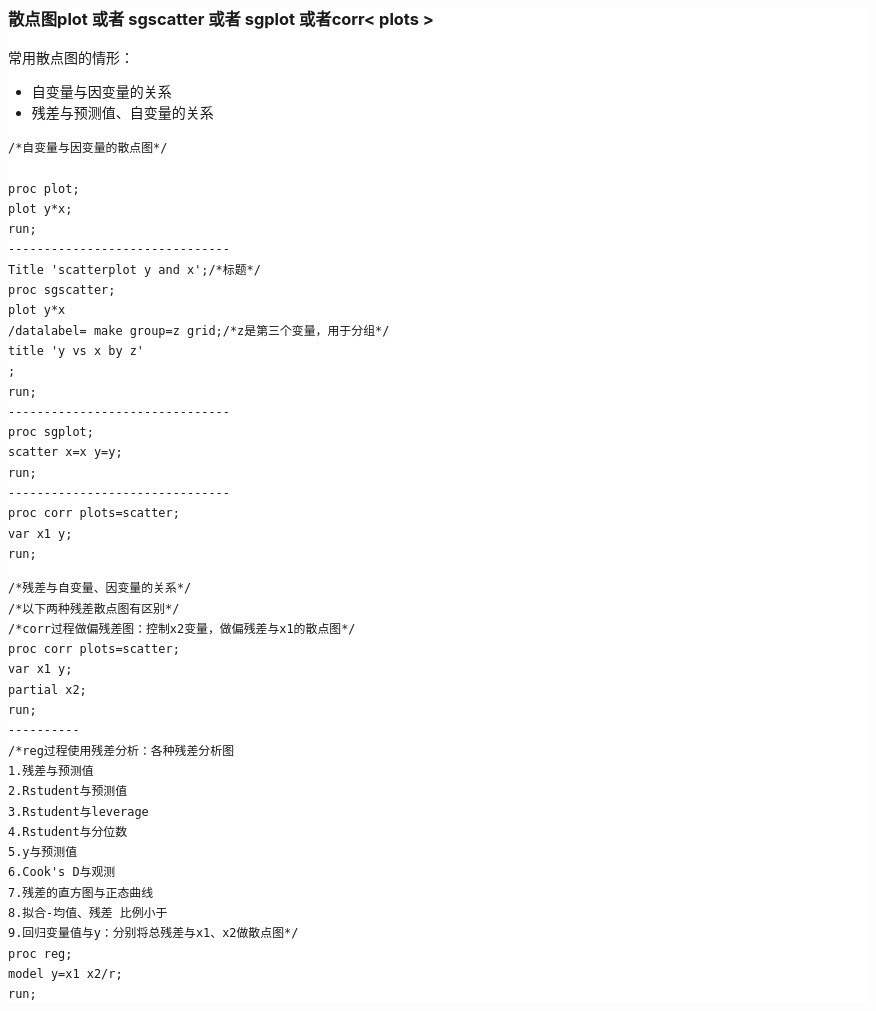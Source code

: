 

### 散点图plot 或者 sgscatter 或者 sgplot 或者corr< plots >

常用散点图的情形：

- 自变量与因变量的关系
- 残差与预测值、自变量的关系

```sas
/*自变量与因变量的散点图*/

proc plot;
plot y*x;
run;
-------------------------------
Title 'scatterplot y and x';/*标题*/
proc sgscatter;
plot y*x
/datalabel= make group=z grid;/*z是第三个变量，用于分组*/
title 'y vs x by z'
;
run;
-------------------------------
proc sgplot;
scatter x=x y=y;
run;
-------------------------------
proc corr plots=scatter;
var x1 y;
run;
```



```sas
/*残差与自变量、因变量的关系*/
/*以下两种残差散点图有区别*/
/*corr过程做偏残差图：控制x2变量，做偏残差与x1的散点图*/
proc corr plots=scatter;
var x1 y;
partial x2;
run;
----------
/*reg过程使用残差分析：各种残差分析图
1.残差与预测值
2.Rstudent与预测值
3.Rstudent与leverage
4.Rstudent与分位数
5.y与预测值
6.Cook's D与观测
7.残差的直方图与正态曲线
8.拟合-均值、残差 比例小于
9.回归变量值与y：分别将总残差与x1、x2做散点图*/
proc reg;
model y=x1 x2/r;
run;
```
